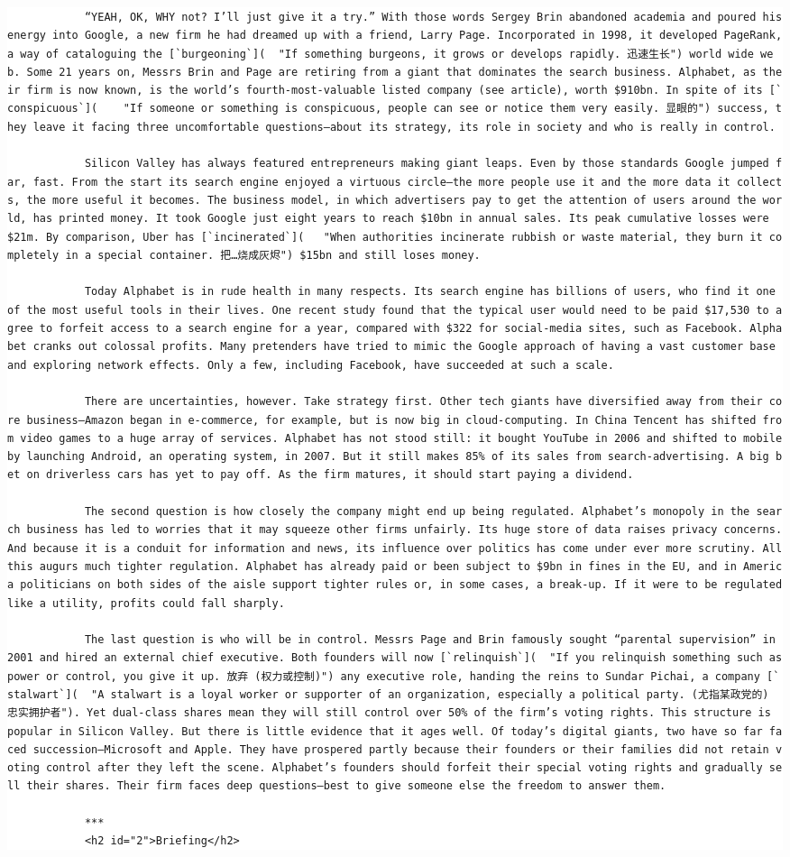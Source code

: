                 “YEAH, OK, WHY not? I’ll just give it a try.” With those words Sergey Brin abandoned academia and poured his energy into Google, a new firm he had dreamed up with a friend, Larry Page. Incorporated in 1998, it developed PageRank, a way of cataloguing the [`burgeoning`](  "If something burgeons, it grows or develops rapidly. 迅速生长") world wide web. Some 21 years on, Messrs Brin and Page are retiring from a giant that dominates the search business. Alphabet, as their firm is now known, is the world’s fourth-most-valuable listed company (see article), worth $910bn. In spite of its [`conspicuous`](    "If someone or something is conspicuous, people can see or notice them very easily. 显眼的") success, they leave it facing three uncomfortable questions—about its strategy, its role in society and who is really in control. 

                Silicon Valley has always featured entrepreneurs making giant leaps. Even by those standards Google jumped far, fast. From the start its search engine enjoyed a virtuous circle—the more people use it and the more data it collects, the more useful it becomes. The business model, in which advertisers pay to get the attention of users around the world, has printed money. It took Google just eight years to reach $10bn in annual sales. Its peak cumulative losses were $21m. By comparison, Uber has [`incinerated`](   "When authorities incinerate rubbish or waste material, they burn it completely in a special container. 把…烧成灰烬") $15bn and still loses money. 

                Today Alphabet is in rude health in many respects. Its search engine has billions of users, who find it one of the most useful tools in their lives. One recent study found that the typical user would need to be paid $17,530 to agree to forfeit access to a search engine for a year, compared with $322 for social-media sites, such as Facebook. Alphabet cranks out colossal profits. Many pretenders have tried to mimic the Google approach of having a vast customer base and exploring network effects. Only a few, including Facebook, have succeeded at such a scale. 

                There are uncertainties, however. Take strategy first. Other tech giants have diversified away from their core business—Amazon began in e-commerce, for example, but is now big in cloud-computing. In China Tencent has shifted from video games to a huge array of services. Alphabet has not stood still: it bought YouTube in 2006 and shifted to mobile by launching Android, an operating system, in 2007. But it still makes 85% of its sales from search-advertising. A big bet on driverless cars has yet to pay off. As the firm matures, it should start paying a dividend. 

                The second question is how closely the company might end up being regulated. Alphabet’s monopoly in the search business has led to worries that it may squeeze other firms unfairly. Its huge store of data raises privacy concerns. And because it is a conduit for information and news, its influence over politics has come under ever more scrutiny. All this augurs much tighter regulation. Alphabet has already paid or been subject to $9bn in fines in the EU, and in America politicians on both sides of the aisle support tighter rules or, in some cases, a break-up. If it were to be regulated like a utility, profits could fall sharply. 

                The last question is who will be in control. Messrs Page and Brin famously sought “parental supervision” in 2001 and hired an external chief executive. Both founders will now [`relinquish`](  "If you relinquish something such as power or control, you give it up. 放弃 (权力或控制)") any executive role, handing the reins to Sundar Pichai, a company [`stalwart`](  "A stalwart is a loyal worker or supporter of an organization, especially a political party. (尤指某政党的) 忠实拥护者"). Yet dual-class shares mean they will still control over 50% of the firm’s voting rights. This structure is popular in Silicon Valley. But there is little evidence that it ages well. Of today’s digital giants, two have so far faced succession—Microsoft and Apple. They have prospered partly because their founders or their families did not retain voting control after they left the scene. Alphabet’s founders should forfeit their special voting rights and gradually sell their shares. Their firm faces deep questions—best to give someone else the freedom to answer them.

                ***
                <h2 id="2">Briefing</h2>
